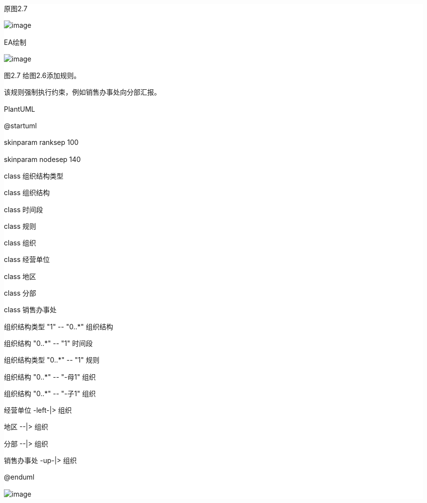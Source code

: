 原图2.7

<img width="1080" height="693" alt="image" src="https://github.com/user-attachments/assets/22464688-07d4-421e-a815-08df2c39c31d" />

EA绘制

<img width="913" height="678" alt="image" src="https://github.com/user-attachments/assets/9413e264-61bf-469b-b7d7-295b0aebec6b" />

图2.7 给图2.6添加规则。

该规则强制执行约束，例如销售办事处向分部汇报。

PlantUML

@startuml

skinparam ranksep 100

skinparam nodesep 140

class 组织结构类型

class 组织结构

class 时间段

class 规则

class 组织 

class 经营单位

class 地区

class 分部

class 销售办事处



组织结构类型 "1" -- "0..*" 组织结构

组织结构 "0..*" -- "1" 时间段

组织结构类型 "0..*" -- "1" 规则

组织结构 "0..*" -- "-母1" 组织

组织结构 "0..*" -- "-子1" 组织



经营单位 -left-|> 组织

地区 --|> 组织

分部 --|> 组织

销售办事处 -up-|> 组织

@enduml

<img width="1080" height="789" alt="image" src="https://github.com/user-attachments/assets/526bfd0f-6724-428b-8cf5-ec20de877815" />
